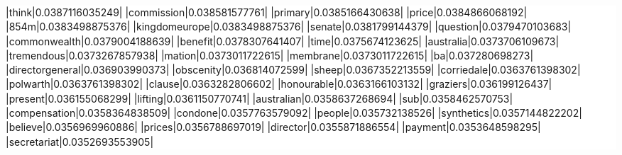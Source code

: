 |think|0.0387116035249|
|commission|0.038581577761|
|primary|0.0385166430638|
|price|0.0384866068192|
|854m|0.0383498875376|
|kingdomeurope|0.0383498875376|
|senate|0.0381799144379|
|question|0.0379470103683|
|commonwealth|0.0379004188639|
|benefit|0.0378307641407|
|time|0.0375674123625|
|australia|0.0373706109673|
|tremendous|0.0373267857938|
|mation|0.0373011722615|
|membrane|0.0373011722615|
|ba|0.037280698273|
|directorgeneral|0.036903990373|
|obscenity|0.036814072599|
|sheep|0.0367352213559|
|corriedale|0.0363761398302|
|polwarth|0.0363761398302|
|clause|0.0363282806602|
|honourable|0.0363166103132|
|graziers|0.036199126437|
|present|0.036155068299|
|lifting|0.0361150770741|
|australian|0.0358637268694|
|sub|0.0358462570753|
|compensation|0.0358364838509|
|condone|0.0357763579092|
|people|0.035732138526|
|synthetics|0.0357144822202|
|believe|0.0356969960886|
|prices|0.0356788697019|
|director|0.0355871886554|
|payment|0.0353648598295|
|secretariat|0.0352693553905|